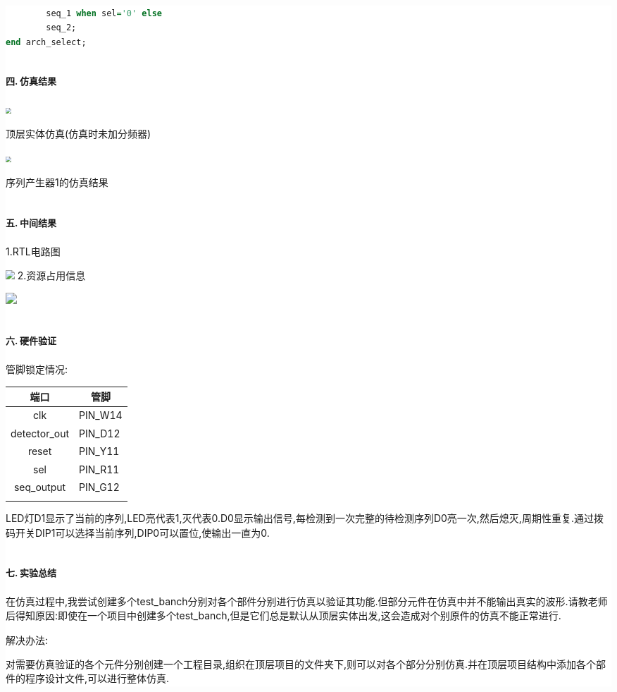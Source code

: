 ```VHDL 
		seq_1 when sel='0' else
		seq_2;
end arch_select;
```

## <font size=2>四. 仿真结果</font>

<img src="C:\Users\Ding\Pictures\Screenshots\屏幕截图(483).png" style="zoom: 50%;" />

顶层实体仿真(仿真时未加分频器)

<img src="C:\Users\Ding\Pictures\Screenshots\屏幕截图(484).png" style="zoom: 50%;" />

序列产生器1的仿真结果

## <font size=2>五. 中间结果 </font>

1.RTL电路图

<img src="C:\Users\Ding\Pictures\Screenshots\屏幕截图(485).png" style="zoom:80%;" />
2.资源占用信息

![](C:\Users\Ding\Pictures\Screenshots\屏幕截图(487).png)

## <font size=2>六. 硬件验证</font>

管脚锁定情况:

|     端口     | 管脚    |
| :----------: | ------- |
|     clk      | PIN_W14 |
| detector_out | PIN_D12 |
|    reset     | PIN_Y11 |
|     sel      | PIN_R11 |
|  seq_output  | PIN_G12 |
|              |         |

LED灯D1显示了当前的序列,LED亮代表1,灭代表0.D0显示输出信号,每检测到一次完整的待检测序列D0亮一次,然后熄灭,周期性重复.通过拨码开关DIP1可以选择当前序列,DIP0可以置位,使输出一直为0.

## <font size=2>七. 实验总结</font>

在仿真过程中,我尝试创建多个test_banch分别对各个部件分别进行仿真以验证其功能.但部分元件在仿真中并不能输出真实的波形.请教老师后得知原因:即使在一个项目中创建多个test_banch,但是它们总是默认从顶层实体出发,这会造成对个别原件的仿真不能正常进行.

解决办法:

对需要仿真验证的各个元件分别创建一个工程目录,组织在顶层项目的文件夹下,则可以对各个部分分别仿真.并在顶层项目结构中添加各个部件的程序设计文件,可以进行整体仿真.